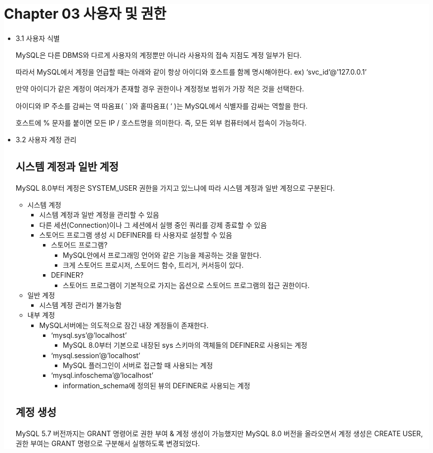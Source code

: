 # Chapter 03 사용자 및 권한

- 3.1 사용자 식별
    
    MySQL은 다른 DBMS와 다르게 사용자의 계정뿐만 아니라
    사용자의 접속 지점도 계정 일부가 된다.
    
    따라서 MySQL에서 계정을 언급할 때는 아래와 같이
    항상 아이디와 호스트를 함께 명시해야한다.
    ex) ‘svc_id’@’127.0.0.1’
    
    만약 아이디가 같은 계정이 여러개가 존재할 경우
    권한이나 계정정보 범위가 가장 적은 것을 선택한다.
    
    아이디와 IP 주소를 감싸는 역 따옴표( ` )와 홑따옴표( ‘ )는
    MySQL에서 식별자를 감싸는 역할을 한다.
    
    호스트에 % 문자를 붙이면 모든 IP / 호스트명을 의미한다.
    즉, 모든 외부 컴퓨터에서 접속이 가능하다.
    
- 3.2 사용자 계정 관리
    
    ## 시스템 계정과 일반 계정
    
    MySQL 8.0부터 계정은 SYSTEM_USER 권한을 가지고 있느냐에 따라
    시스템 계정과 일반 계정으로 구분된다.
    
    - 시스템 계정
        - 시스템 계정과 일반 계정을 관리할 수 있음
        - 다른 세션(Connection)이나 그 세션에서 실행 중인 쿼리를 강제 종료할 수 있음
        - 스토어드 프로그램 생성 시 DEFINER를 타 사용자로 설정할 수 있음
            - 스토어드 프로그램?
                - MySQL안에서 프로그래밍 언어와 같은 기능을 제공하는 것을 말한다.
                - 크게 스토어드 프로시저, 스토어드 함수, 트리거, 커서등이 있다.
            - DEFINER?
                - 스토어드 프로그램이 기본적으로 가지는 옵션으로
                스토어드 프로그램의 접근 권한이다.
    - 일반 계정
        - 시스템 계정 관리가 불가능함
    - 내부 계정
        - MySQL서버에는 의도적으로 잠긴 내장 계정들이 존재한다.
            - ‘mysql.sys’@’localhost’
                - MySQL 8.0부터 기본으로 내장된 sys 스키마의
                객체들의 DEFINER로 사용되는 계정
            - ‘mysql.session’@’localhost’
                - MySQL 플러그인이 서버로 접근할 때 사용되는 계정
            - ‘mysql.infoschema’@’localhost’
                - information_schema에 정의된 뷰의 DEFINER로 사용되는 계정
    
    ## 계정 생성
    
    MySQL 5.7 버전까지는 GRANT 명령어로 권한 부여 & 계정 생성이 가능했지만
    MySQL 8.0 버전을 올라오면서 계정 생성은 CREATE USER,
    권한 부여는 GRANT 명령으로 구분해서 실행하도록 변경되었다.
    